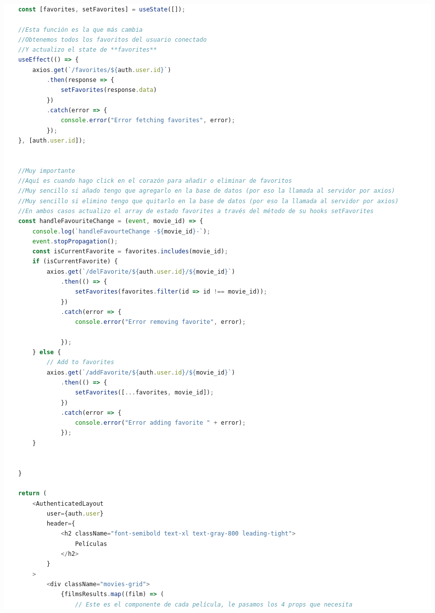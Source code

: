 ```javascript
    const [favorites, setFavorites] = useState([]);

    //Esta función es la que más cambia
    //Obtenemos todos los favoritos del usuario conectado
    //Y actualizo el state de **favorites** 
    useEffect(() => {
        axios.get(`/favorites/${auth.user.id}`)
            .then(response => {
                setFavorites(response.data)
            })
            .catch(error => {
                console.error("Error fetching favorites", error);
            });
    }, [auth.user.id]);

    
    //Muy importante
    //Aquí es cuando hago click en el corazón para añadir o eliminar de favoritos
    //Muy sencillo si añado tengo que agregarlo en la base de datos (por eso la llamada al servidor por axios)
    //Muy sencillo si elimino tengo que quitarlo en la base de datos (por eso la llamada al servidor por axios)
    //En ambos casos actualizo el array de estado favorites a través del método de su hooks setFavorites
    const handleFavouriteChange = (event, movie_id) => {
        console.log(`handleFavourteChange -${movie_id}-`);
        event.stopPropagation();
        const isCurrentFavorite = favorites.includes(movie_id);
        if (isCurrentFavorite) {
            axios.get(`/delFavorite/${auth.user.id}/${movie_id}`)
                .then(() => {
                    setFavorites(favorites.filter(id => id !== movie_id));
                })
                .catch(error => {
                    console.error("Error removing favorite", error);

                });
        } else {
            // Add to favorites
            axios.get(`/addFavorite/${auth.user.id}/${movie_id}`)
                .then(() => {
                    setFavorites([...favorites, movie_id]);
                })
                .catch(error => {
                    console.error("Error adding favorite " + error);
                });
        }


    }

    return (
        <AuthenticatedLayout
            user={auth.user}
            header={
                <h2 className="font-semibold text-xl text-gray-800 leading-tight">
                    Películas
                </h2>
            }
        >
            <div className="movies-grid">
                {filmsResults.map((film) => (
                    // Este es el componente de cada película, le pasamos los 4 props que necesita
```